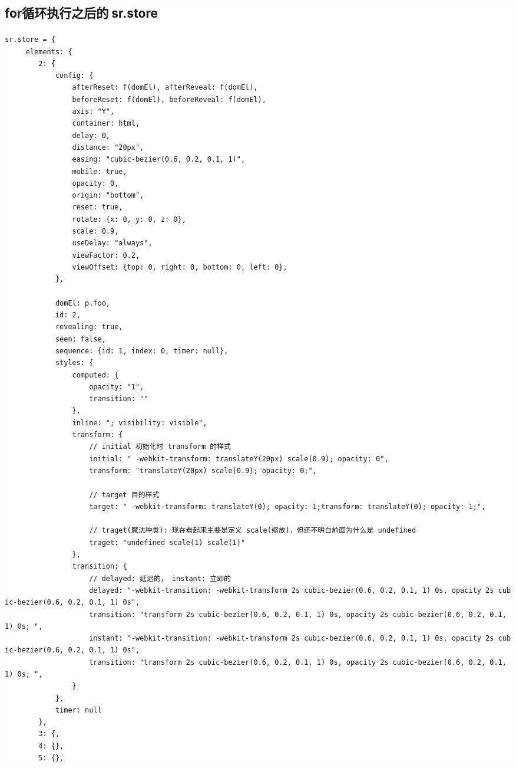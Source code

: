 

## for循环执行之后的 sr.store 

    sr.store = {
         elements: {
            2: {
                config: {
                    afterReset: f(domEl), afterReveal: f(domEl),
                    beforeReset: f(domEl), beforeReveal: f(domEl),
                    axis: "Y",
                    container: html,
                    delay: 0,
                    distance: "20px",
                    easing: "cubic-bezier(0.6, 0.2, 0.1, 1)",
                    mobile: true,
                    opacity: 0,
                    origin: "bottom",
                    reset: true,
                    rotate: {x: 0, y: 0, z: 0},
                    scale: 0.9,
                    useDelay: "always",
                    viewFactor: 0.2,
                    viewOffset: {top: 0, right: 0, bottom: 0, left: 0},
                },
    
                domEl: p.foo,
                id: 2,
                revealing: true,
                seen: false,
                sequence: {id: 1, index: 0, timer: null},
                styles: {
                    computed: {
                        opacity: "1",
                        transition: ""
                    },
                    inline: "; visibility: visible",
                    transform: {
                        // initial 初始化时 transform 的样式
                        initial: " -webkit-transform: translateY(20px) scale(0.9); opacity: 0",
                        transform: "translateY(20px) scale(0.9); opacity: 0;",
    
                        // target 目的样式
                        target: " -webkit-transform: translateY(0); opacity: 1;transform: translateY(0); opacity: 1;",
    
                        // traget(魔法种类): 现在看起来主要是定义 scale(缩放)，但还不明白前面为什么是 undefined
                        traget: "undefined scale(1) scale(1)"
                    },
                    transition: {
                        // delayed: 延迟的， instant: 立即的
                        delayed: "-webkit-transition: -webkit-transform 2s cubic-bezier(0.6, 0.2, 0.1, 1) 0s, opacity 2s cubic-bezier(0.6, 0.2, 0.1, 1) 0s",
                        transition: "transform 2s cubic-bezier(0.6, 0.2, 0.1, 1) 0s, opacity 2s cubic-bezier(0.6, 0.2, 0.1, 1) 0s; ",
                        instant: "-webkit-transition: -webkit-transform 2s cubic-bezier(0.6, 0.2, 0.1, 1) 0s, opacity 2s cubic-bezier(0.6, 0.2, 0.1, 1) 0s",
                        transition: "transform 2s cubic-bezier(0.6, 0.2, 0.1, 1) 0s, opacity 2s cubic-bezier(0.6, 0.2, 0.1, 1) 0s; ",
                    }
                },
                timer: null
            },
            3: {,
            4: {},
            5: {},